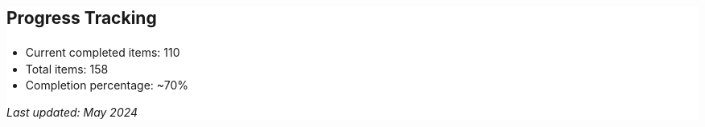 ## Progress Tracking
- Current completed items: 110
- Total items: 158
- Completion percentage: ~70%

*Last updated: May 2024* 